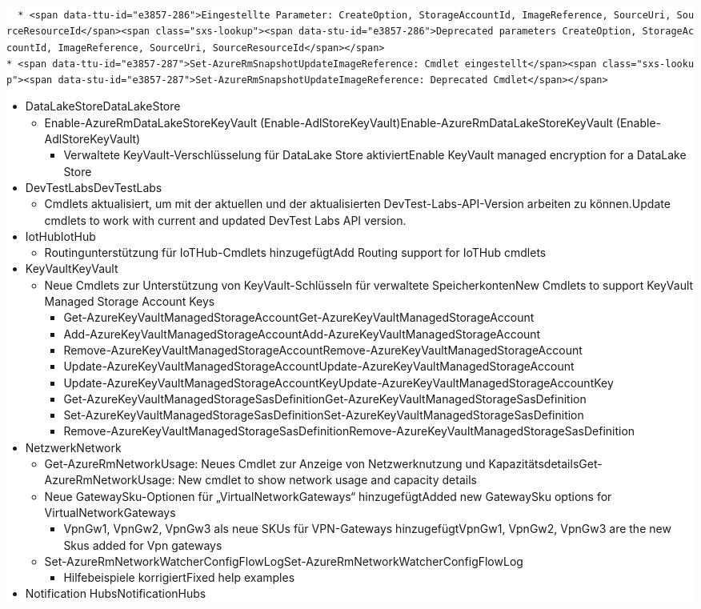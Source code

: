       * <span data-ttu-id="e3857-286">Eingestellte Parameter: CreateOption, StorageAccountId, ImageReference, SourceUri, SourceResourceId</span><span class="sxs-lookup"><span data-stu-id="e3857-286">Deprecated parameters CreateOption, StorageAccountId, ImageReference, SourceUri, SourceResourceId</span></span>
    * <span data-ttu-id="e3857-287">Set-AzureRmSnapshotUpdateImageReference: Cmdlet eingestellt</span><span class="sxs-lookup"><span data-stu-id="e3857-287">Set-AzureRmSnapshotUpdateImageReference: Deprecated Cmdlet</span></span>
* <span data-ttu-id="e3857-288">DataLakeStore</span><span class="sxs-lookup"><span data-stu-id="e3857-288">DataLakeStore</span></span>
    * <span data-ttu-id="e3857-289">Enable-AzureRmDataLakeStoreKeyVault (Enable-AdlStoreKeyVault)</span><span class="sxs-lookup"><span data-stu-id="e3857-289">Enable-AzureRmDataLakeStoreKeyVault (Enable-AdlStoreKeyVault)</span></span>
      * <span data-ttu-id="e3857-290">Verwaltete KeyVault-Verschlüsselung für DataLake Store aktiviert</span><span class="sxs-lookup"><span data-stu-id="e3857-290">Enable KeyVault managed encryption for a DataLake Store</span></span>
* <span data-ttu-id="e3857-291">DevTestLabs</span><span class="sxs-lookup"><span data-stu-id="e3857-291">DevTestLabs</span></span>
    * <span data-ttu-id="e3857-292">Cmdlets aktualisiert, um mit der aktuellen und der aktualisierten DevTest-Labs-API-Version arbeiten zu können.</span><span class="sxs-lookup"><span data-stu-id="e3857-292">Update cmdlets to work with current and updated DevTest Labs API version.</span></span>
* <span data-ttu-id="e3857-293">IotHub</span><span class="sxs-lookup"><span data-stu-id="e3857-293">IotHub</span></span>
    * <span data-ttu-id="e3857-294">Routingunterstützung für IoTHub-Cmdlets hinzugefügt</span><span class="sxs-lookup"><span data-stu-id="e3857-294">Add Routing support for IoTHub cmdlets</span></span>
* <span data-ttu-id="e3857-295">KeyVault</span><span class="sxs-lookup"><span data-stu-id="e3857-295">KeyVault</span></span>
  * <span data-ttu-id="e3857-296">Neue Cmdlets zur Unterstützung von KeyVault-Schlüsseln für verwaltete Speicherkonten</span><span class="sxs-lookup"><span data-stu-id="e3857-296">New Cmdlets to support KeyVault Managed Storage Account Keys</span></span>
    * <span data-ttu-id="e3857-297">Get-AzureKeyVaultManagedStorageAccount</span><span class="sxs-lookup"><span data-stu-id="e3857-297">Get-AzureKeyVaultManagedStorageAccount</span></span>
    * <span data-ttu-id="e3857-298">Add-AzureKeyVaultManagedStorageAccount</span><span class="sxs-lookup"><span data-stu-id="e3857-298">Add-AzureKeyVaultManagedStorageAccount</span></span>
    * <span data-ttu-id="e3857-299">Remove-AzureKeyVaultManagedStorageAccount</span><span class="sxs-lookup"><span data-stu-id="e3857-299">Remove-AzureKeyVaultManagedStorageAccount</span></span>
    * <span data-ttu-id="e3857-300">Update-AzureKeyVaultManagedStorageAccount</span><span class="sxs-lookup"><span data-stu-id="e3857-300">Update-AzureKeyVaultManagedStorageAccount</span></span>
    * <span data-ttu-id="e3857-301">Update-AzureKeyVaultManagedStorageAccountKey</span><span class="sxs-lookup"><span data-stu-id="e3857-301">Update-AzureKeyVaultManagedStorageAccountKey</span></span>
    * <span data-ttu-id="e3857-302">Get-AzureKeyVaultManagedStorageSasDefinition</span><span class="sxs-lookup"><span data-stu-id="e3857-302">Get-AzureKeyVaultManagedStorageSasDefinition</span></span>
    * <span data-ttu-id="e3857-303">Set-AzureKeyVaultManagedStorageSasDefinition</span><span class="sxs-lookup"><span data-stu-id="e3857-303">Set-AzureKeyVaultManagedStorageSasDefinition</span></span>
    * <span data-ttu-id="e3857-304">Remove-AzureKeyVaultManagedStorageSasDefinition</span><span class="sxs-lookup"><span data-stu-id="e3857-304">Remove-AzureKeyVaultManagedStorageSasDefinition</span></span>
* <span data-ttu-id="e3857-305">Netzwerk</span><span class="sxs-lookup"><span data-stu-id="e3857-305">Network</span></span>
    * <span data-ttu-id="e3857-306">Get-AzureRmNetworkUsage: Neues Cmdlet zur Anzeige von Netzwerknutzung und Kapazitätsdetails</span><span class="sxs-lookup"><span data-stu-id="e3857-306">Get-AzureRmNetworkUsage: New cmdlet to show network usage and capacity details</span></span>
    * <span data-ttu-id="e3857-307">Neue GatewaySku-Optionen für „VirtualNetworkGateways“ hinzugefügt</span><span class="sxs-lookup"><span data-stu-id="e3857-307">Added new GatewaySku options for VirtualNetworkGateways</span></span>
        * <span data-ttu-id="e3857-308">VpnGw1, VpnGw2, VpnGw3 als neue SKUs für VPN-Gateways hinzugefügt</span><span class="sxs-lookup"><span data-stu-id="e3857-308">VpnGw1, VpnGw2, VpnGw3 are the new Skus added for Vpn gateways</span></span>
    * <span data-ttu-id="e3857-309">Set-AzureRmNetworkWatcherConfigFlowLog</span><span class="sxs-lookup"><span data-stu-id="e3857-309">Set-AzureRmNetworkWatcherConfigFlowLog</span></span>
      * <span data-ttu-id="e3857-310">Hilfebeispiele korrigiert</span><span class="sxs-lookup"><span data-stu-id="e3857-310">Fixed  help examples</span></span>
* <span data-ttu-id="e3857-311">Notification Hubs</span><span class="sxs-lookup"><span data-stu-id="e3857-311">NotificationHubs</span></span>
